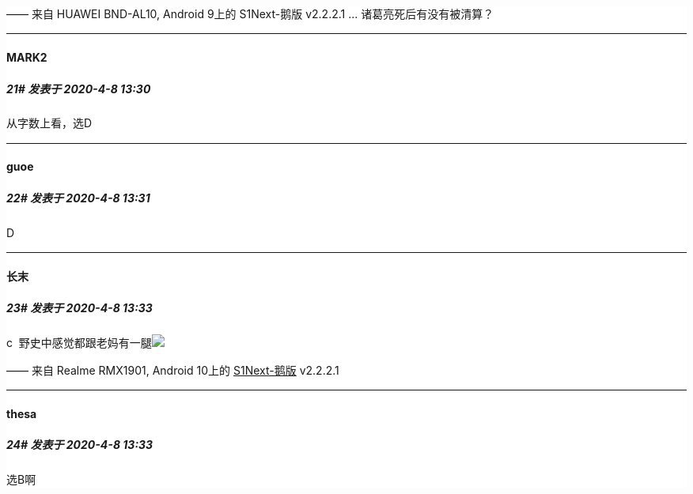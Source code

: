 
—— 来自 HUAWEI BND-AL10, Android 9上的 S1Next-鹅版 v2.2.2.1 ...</blockquote>
诸葛亮死后有没有被清算？







*****

####  MARK2  
##### 21#       发表于 2020-4-8 13:30




从字数上看，选D







*****

####  guoe  
##### 22#       发表于 2020-4-8 13:31




D







*****

####  长末  
##### 23#       发表于 2020-4-8 13:33




c  野史中感觉都跟老妈有一腿<img src="https://static.saraba1st.com/image/smiley/face2017/037.png" referrerpolicy="no-referrer">

—— 来自 Realme RMX1901, Android 10上的 [S1Next-鹅版](https://github.com/ykrank/S1-Next/releases) v2.2.2.1







*****

####  thesa  
##### 24#       发表于 2020-4-8 13:33




选B啊
